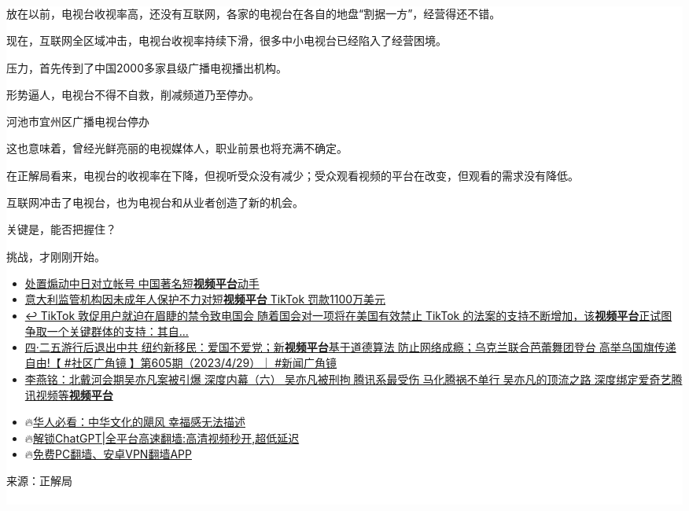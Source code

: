 <p>放在以前，电视台收视率高，还没有互联网，各家的电视台在各自的地盘“割据一方”，经营得还不错。</p> <p>现在，互联网全区域冲击，电视台收视率持续下滑，很多中小电视台已经陷入了经营困境。</p> <p>压力，首先传到了中国2000多家县级广播电视播出机构。</p> <p>形势逼人，电视台不得不自救，削减频道乃至停办。</p> <p>河池市宜州区广播电视台停办</p> <p>这也意味着，曾经光鲜亮丽的电视媒体人，职业前景也将充满不确定。</p> <p>在正解局看来，电视台的收视率在下降，但视听受众没有减少；受众观看视频的平台在改变，但观看的需求没有降低。</p> <p>互联网冲击了电视台，也为电视台和从业者创造了新的机会。</p> <p>关键是，能否把握住？</p> <p>挑战，才刚刚开始。</p> <ul class='op-related-articles' title='相关阅读'> <li><a href='https://www.bannedbook.org/bnews/cnnews/20240922/2092138.html' target='_blank'>处置煽动中日对立帐号 中国著名短<b>视频平台</b>动手</a></li> <li><a href='https://www.bannedbook.org/bnews/itnews/20240315/2013048.html' target='_blank'>意大利监管机构因未成年人保护不力对短<b>视频平台</b> TikTok 罚款1100万美元</a></li> <li><a href='https://www.bannedbook.org/bnews/itnews/20240308/2010263.html' target='_blank'>↩️ TikTok 敦促用户就迫在眉睫的禁令致电国会 随着国会对一项将在美国有效禁止 TikTok 的法案的支持不断增加，该<b>视频平台</b>正试图争取一个关键群体的支持：其自...</a></li> <li><a href='https://www.bannedbook.org/bnews/sohnews/20230501/1878798.html' target='_blank'>四‧二五游行后退出中共 纽约新移民：爱国不爱党；新<b>视频平台</b>基于道德算法 防止网络成瘾；乌克兰联合芭蕾舞团登台 高举乌国旗传递自由!【 #社区广角镜 】第605期（2023/4/29）｜ #新闻广角镜</a></li> <li><a href='https://www.bannedbook.org/bnews/comments/20210808/1602529.html' target='_blank'>李燕铭：北戴河会期吴亦凡案被引爆 深度内幕（六） 吴亦凡被刑拘 腾讯系最受伤 马化腾祸不单行 吴亦凡的顶流之路 深度绑定爱奇艺腾讯视频等<b>视频平台</b></a></li> </ul> <ul class="texttj">  <li>🔥<a href="https://www.bannedbook.org/bnews/comments/20220220/1694796.html" target="_blank">华人必看：中华文化的飓风 幸福感无法描述</a></li> <li>🔥<a href="https://github.com/bannedbook/fanqiang/wiki/V2ray%E6%9C%BA%E5%9C%BA" target="_blank">解锁ChatGPT|全平台高速翻墙:高清视频秒开,超低延迟</a></li> <li>🔥<a href="https://github.com/bannedbook/fanqiang/wiki/%E7%A6%81%E9%97%BB%E7%BD%91%E5%AE%89%E5%8D%93%E7%BF%BB%E5%A2%99%E6%96%B0%E9%97%BBAPP" target="_blank">免费PC翻墙、安卓VPN翻墙APP</a></li> </ul><p class="src-info">来源：正解局 </p> <a name='sharetosocial'></a> <div style="margin-bottom:5px;padding-bottom:5px;clear:both"> <div id="archive-pix-1" class="banner-ads">  <div id="27602x728x90x621x_ADSLOT1" clicktrack="%%CLICK_URL_ESC%%"></div>   </div> <div id="archive-pix-2" class="banner-ads">  <div id="27556x300x250x621x_ADSLOT1" clicktrack="%%CLICK_URL_ESC%%" style="margin:0 auto;text-align:center"></div>   </div> </div>  <div id="archive-pix-1" class="banner-ads">  <div id="27603x728x90x621x_ADSLOT1" clicktrack="%%CLICK_URL_ESC%%"></div>   </div> </div> 